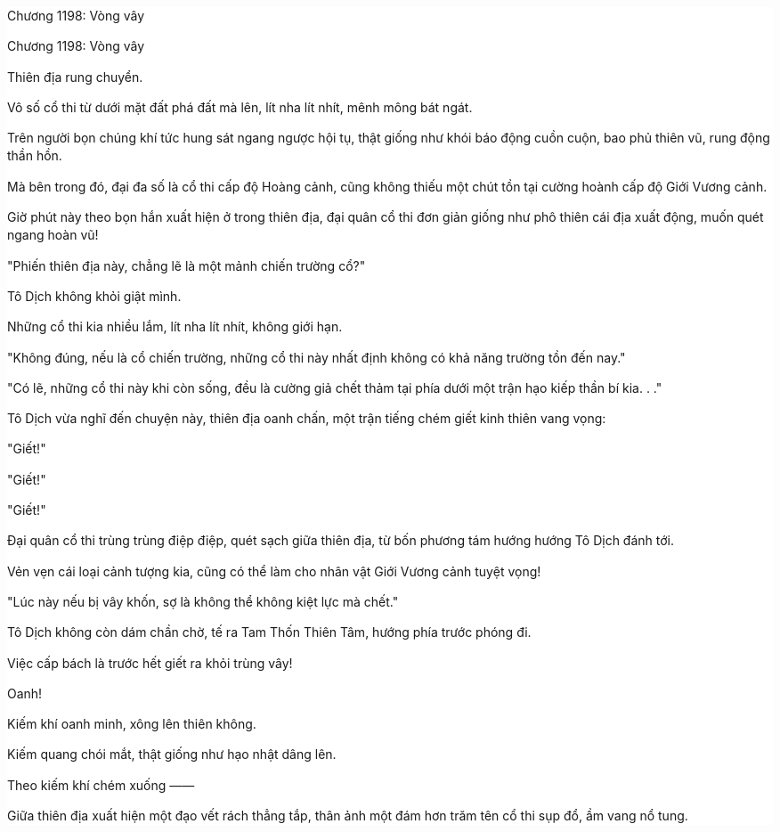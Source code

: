 




Chương 1198: Vòng vây


Chương 1198: Vòng vây

Thiên địa rung chuyển.

Vô số cổ thi từ dưới mặt đất phá đất mà lên, lít nha lít nhít, mênh mông bát ngát.

Trên người bọn chúng khí tức hung sát ngang ngược hội tụ, thật giống như khói báo động cuồn cuộn, bao phủ thiên vũ, rung động thần hồn.

Mà bên trong đó, đại đa số là cổ thi cấp độ Hoàng cảnh, cũng không thiếu một chút tồn tại cường hoành cấp độ Giới Vương cảnh.

Giờ phút này theo bọn hắn xuất hiện ở trong thiên địa, đại quân cổ thi đơn giản giống như phô thiên cái địa xuất động, muốn quét ngang hoàn vũ!

"Phiến thiên địa này, chẳng lẽ là một mảnh chiến trường cổ?"

Tô Dịch không khỏi giật mình.

Những cổ thi kia nhiều lắm, lít nha lít nhít, không giới hạn.

"Không đúng, nếu là cổ chiến trường, những cổ thi này nhất định không có khả năng trường tồn đến nay."

"Có lẽ, những cổ thi này khi còn sống, đều là cường giả chết thảm tại phía dưới một trận hạo kiếp thần bí kia. . ."

Tô Dịch vừa nghĩ đến chuyện này, thiên địa oanh chấn, một trận tiếng chém giết kinh thiên vang vọng:

"Giết!"

"Giết!"

"Giết!"

Đại quân cổ thi trùng trùng điệp điệp, quét sạch giữa thiên địa, từ bốn phương tám hướng hướng Tô Dịch đánh tới.

Vẻn vẹn cái loại cảnh tượng kia, cũng có thể làm cho nhân vật Giới Vương cảnh tuyệt vọng!

"Lúc này nếu bị vây khốn, sợ là không thể không kiệt lực mà chết."

Tô Dịch không còn dám chần chờ, tế ra Tam Thốn Thiên Tâm, hướng phía trước phóng đi.

Việc cấp bách là trước hết giết ra khỏi trùng vây!

Oanh!

Kiếm khí oanh minh, xông lên thiên không.

Kiếm quang chói mắt, thật giống như hạo nhật dâng lên.

Theo kiếm khí chém xuống ——

Giữa thiên địa xuất hiện một đạo vết rách thẳng tắp, thân ảnh một đám hơn trăm tên cổ thi sụp đổ, ầm vang nổ tung.
